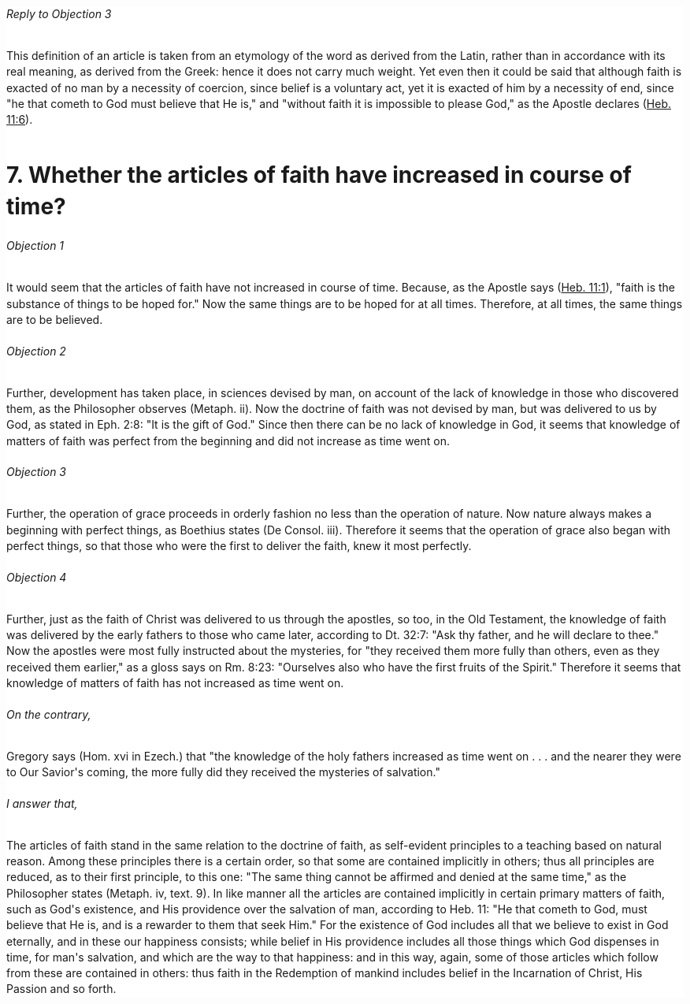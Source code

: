 ###### Reply to Objection 3
This definition of an article is taken from an etymology of the word as derived from the Latin, rather than in accordance with its real meaning, as derived from the Greek: hence it does not carry much weight. Yet even then it could be said that although faith is exacted of no man by a necessity of coercion, since belief is a voluntary act, yet it is exacted of him by a necessity of end, since "he that cometh to God must believe that He is," and "without faith it is impossible to please God," as the Apostle declares ([Heb. 11:6](http://bible.gospelcom.net/bible?Heb++11:6)).  




# 7. Whether the articles of faith have increased in course of time? 

###### Objection 1
It would seem that the articles of faith have not increased in course of time. Because, as the Apostle says ([Heb. 11:1](http://bible.gospelcom.net/bible?Heb++11:1)), "faith is the substance of things to be hoped for." Now the same things are to be hoped for at all times. Therefore, at all times, the same things are to be believed.  

###### Objection 2
Further, development has taken place, in sciences devised by man, on account of the lack of knowledge in those who discovered them, as the Philosopher observes (Metaph. ii). Now the doctrine of faith was not devised by man, but was delivered to us by God, as stated in Eph. 2:8: "It is the gift of God." Since then there can be no lack of knowledge in God, it seems that knowledge of matters of faith was perfect from the beginning and did not increase as time went on.  

###### Objection 3
Further, the operation of grace proceeds in orderly fashion no less than the operation of nature. Now nature always makes a beginning with perfect things, as Boethius states (De Consol. iii). Therefore it seems that the operation of grace also began with perfect things, so that those who were the first to deliver the faith, knew it most perfectly.  

###### Objection 4
Further, just as the faith of Christ was delivered to us through the apostles, so too, in the Old Testament, the knowledge of faith was delivered by the early fathers to those who came later, according to Dt. 32:7: "Ask thy father, and he will declare to thee." Now the apostles were most fully instructed about the mysteries, for "they received them more fully than others, even as they received them earlier," as a gloss says on Rm. 8:23: "Ourselves also who have the first fruits of the Spirit." Therefore it seems that knowledge of matters of faith has not increased as time went on.  

###### On the contrary,
Gregory says (Hom. xvi in Ezech.) that "the knowledge of the holy fathers increased as time went on . . . and the nearer they were to Our Savior's coming, the more fully did they received the mysteries of salvation."  

###### I answer that,
The articles of faith stand in the same relation to the doctrine of faith, as self-evident principles to a teaching based on natural reason. Among these principles there is a certain order, so that some are contained implicitly in others; thus all principles are reduced, as to their first principle, to this one: "The same thing cannot be affirmed and denied at the same time," as the Philosopher states (Metaph. iv, text. 9). In like manner all the articles are contained implicitly in certain primary matters of faith, such as God's existence, and His providence over the salvation of man, according to Heb. 11: "He that cometh to God, must believe that He is, and is a rewarder to them that seek Him." For the existence of God includes all that we believe to exist in God eternally, and in these our happiness consists; while belief in His providence includes all those things which God dispenses in time, for man's salvation, and which are the way to that happiness: and in this way, again, some of those articles which follow from these are contained in others: thus faith in the Redemption of mankind includes belief in the Incarnation of Christ, His Passion and so forth.  
